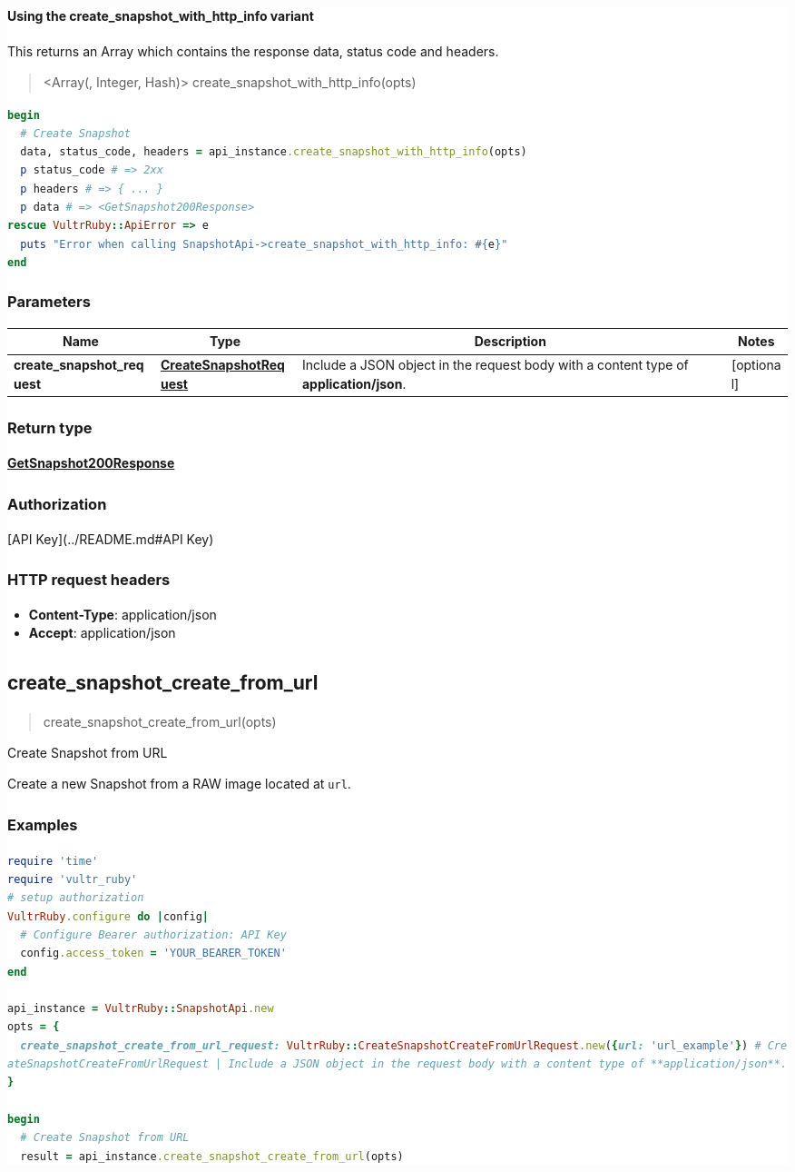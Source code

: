 #### Using the create_snapshot_with_http_info variant

This returns an Array which contains the response data, status code and headers.

> <Array(<GetSnapshot200Response>, Integer, Hash)> create_snapshot_with_http_info(opts)

```ruby
begin
  # Create Snapshot
  data, status_code, headers = api_instance.create_snapshot_with_http_info(opts)
  p status_code # => 2xx
  p headers # => { ... }
  p data # => <GetSnapshot200Response>
rescue VultrRuby::ApiError => e
  puts "Error when calling SnapshotApi->create_snapshot_with_http_info: #{e}"
end
```

### Parameters

| Name | Type | Description | Notes |
| ---- | ---- | ----------- | ----- |
| **create_snapshot_request** | [**CreateSnapshotRequest**](CreateSnapshotRequest.md) | Include a JSON object in the request body with a content type of **application/json**. | [optional] |

### Return type

[**GetSnapshot200Response**](GetSnapshot200Response.md)

### Authorization

[API Key](../README.md#API Key)

### HTTP request headers

- **Content-Type**: application/json
- **Accept**: application/json


## create_snapshot_create_from_url

> <GetSnapshot200Response> create_snapshot_create_from_url(opts)

Create Snapshot from URL

Create a new Snapshot from a RAW image located at `url`.

### Examples

```ruby
require 'time'
require 'vultr_ruby'
# setup authorization
VultrRuby.configure do |config|
  # Configure Bearer authorization: API Key
  config.access_token = 'YOUR_BEARER_TOKEN'
end

api_instance = VultrRuby::SnapshotApi.new
opts = {
  create_snapshot_create_from_url_request: VultrRuby::CreateSnapshotCreateFromUrlRequest.new({url: 'url_example'}) # CreateSnapshotCreateFromUrlRequest | Include a JSON object in the request body with a content type of **application/json**.
}

begin
  # Create Snapshot from URL
  result = api_instance.create_snapshot_create_from_url(opts)
```